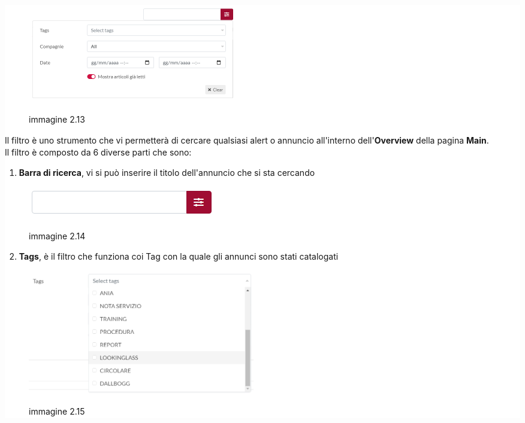 <figure><img src=".gitbook/assets/filtro aperto (1).PNG" alt="" width="354"><figcaption><p>immagine 2.13</p></figcaption></figure>

Il filtro è uno strumento che vi  permetterà di cercare qualsiasi alert o annuncio all'interno dell'**Overview** della pagina **Main**.\
Il filtro è composto da 6 diverse parti che sono:

1. **Barra di ricerca**, vi si può inserire il titolo dell'annuncio che si sta cercando&#x20;

<figure><img src=".gitbook/assets/filtro 1 (1).png" alt=""><figcaption><p>immagine 2.14</p></figcaption></figure>

2. **Tags**, è il filtro che funziona coi Tag con la quale gli annunci sono stati catalogati&#x20;

<figure><img src=".gitbook/assets/1 (1).PNG" alt="" width="375"><figcaption><p>immagine 2.15</p></figcaption></figure>
